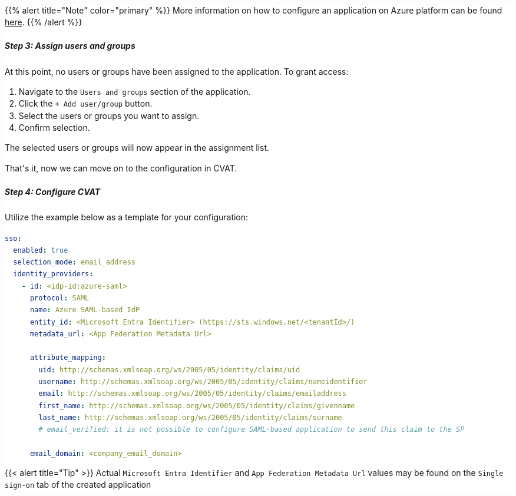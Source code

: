 
{{% alert title="Note" color="primary" %}}
More information on how to configure an application on Azure platform can be
found [here](https://learn.microsoft.com/en-us/entra/identity/enterprise-apps/add-application-portal-setup-sso).
{{% /alert %}}

##### **Step 3: Assign users and groups**

At this point, no users or groups have been assigned to the application.
To grant access:
1. Navigate to the `Users and groups` section of the application.
1. Click the `+ Add user/group` button.
1. Select the users or groups you want to assign.
1. Confirm selection.

The selected users or groups will now appear in the assignment list.

That's it, now we can move on to the configuration in CVAT.

##### **Step 4: Configure CVAT**

Utilize the example below as a template for your configuration:

```yaml
sso:
  enabled: true
  selection_mode: email_address
  identity_providers:
    - id: <idp-id:azure-saml>
      protocol: SAML
      name: Azure SAML-based IdP
      entity_id: <Microsoft Entra Identifier> (https://sts.windows.net/<tenantId>/)
      metadata_url: <App Federation Metadata Url>

      attribute_mapping:
        uid: http://schemas.xmlsoap.org/ws/2005/05/identity/claims/uid
        username: http://schemas.xmlsoap.org/ws/2005/05/identity/claims/nameidentifier
        email: http://schemas.xmlsoap.org/ws/2005/05/identity/claims/emailaddress
        first_name: http://schemas.xmlsoap.org/ws/2005/05/identity/claims/givenname
        last_name: http://schemas.xmlsoap.org/ws/2005/05/identity/claims/surname
        # email_verified: it is not possible to configure SAML-based application to send this claim to the SP

      email_domain: <company_email_domain>

```
{{< alert title="Tip" >}}
Actual `Microsoft Entra Identifier` and `App Federation Metadata Url` values may be found
on the `Single sign-on` tab of the created application
